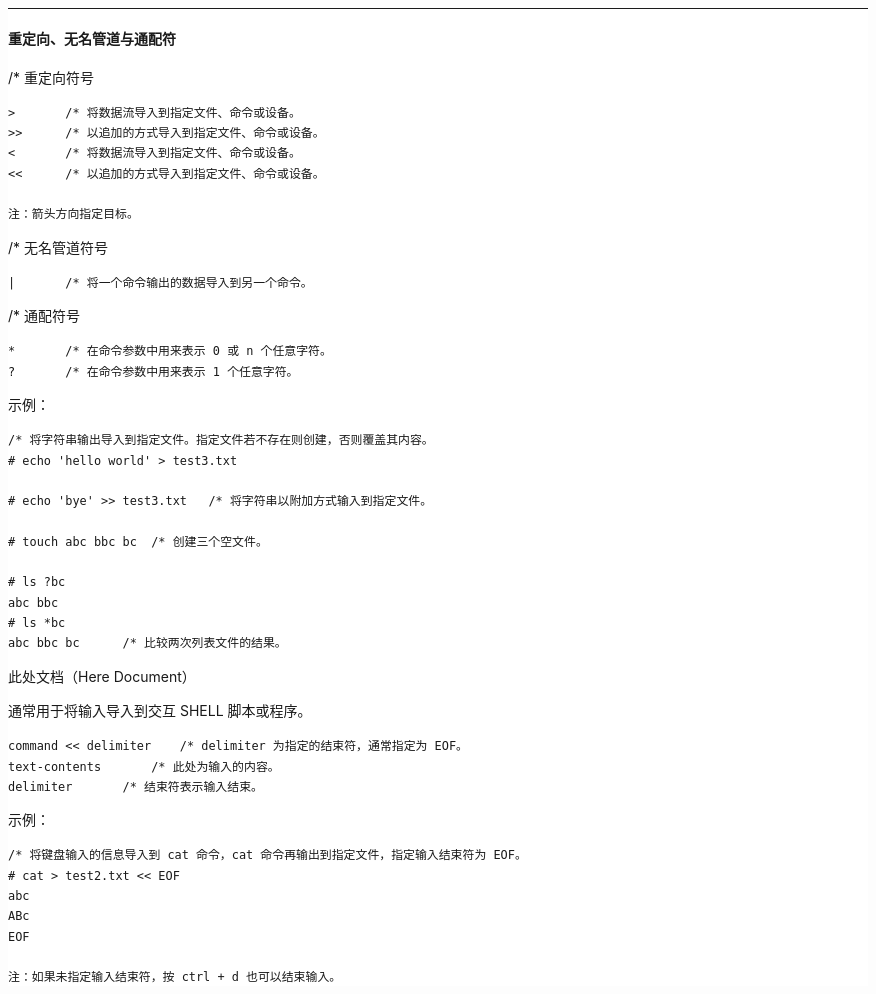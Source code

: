 ------

#### 重定向、无名管道与通配符

/* 重定向符号

```
>		/* 将数据流导入到指定文件、命令或设备。
>>		/* 以追加的方式导入到指定文件、命令或设备。
<		/* 将数据流导入到指定文件、命令或设备。
<<		/* 以追加的方式导入到指定文件、命令或设备。

注：箭头方向指定目标。
```

/* 无名管道符号

```
|		/* 将一个命令输出的数据导入到另一个命令。
```

/* 通配符号

```
*		/* 在命令参数中用来表示 0 或 n 个任意字符。
?		/* 在命令参数中用来表示 1 个任意字符。
```

示例：

```
/* 将字符串输出导入到指定文件。指定文件若不存在则创建，否则覆盖其内容。
# echo 'hello world' > test3.txt

# echo 'bye' >> test3.txt	/* 将字符串以附加方式输入到指定文件。

# touch abc bbc bc	/* 创建三个空文件。

# ls ?bc
abc bbc
# ls *bc
abc bbc bc		/* 比较两次列表文件的结果。
```

此处文档（Here Document）

通常用于将输入导入到交互 SHELL 脚本或程序。

```
command << delimiter	/* delimiter 为指定的结束符，通常指定为 EOF。
text-contents		/* 此处为输入的内容。
delimiter		/* 结束符表示输入结束。
```

示例：

```
/* 将键盘输入的信息导入到 cat 命令，cat 命令再输出到指定文件，指定输入结束符为 EOF。
# cat > test2.txt << EOF
abc
ABc
EOF

注：如果未指定输入结束符，按 ctrl + d 也可以结束输入。
```
